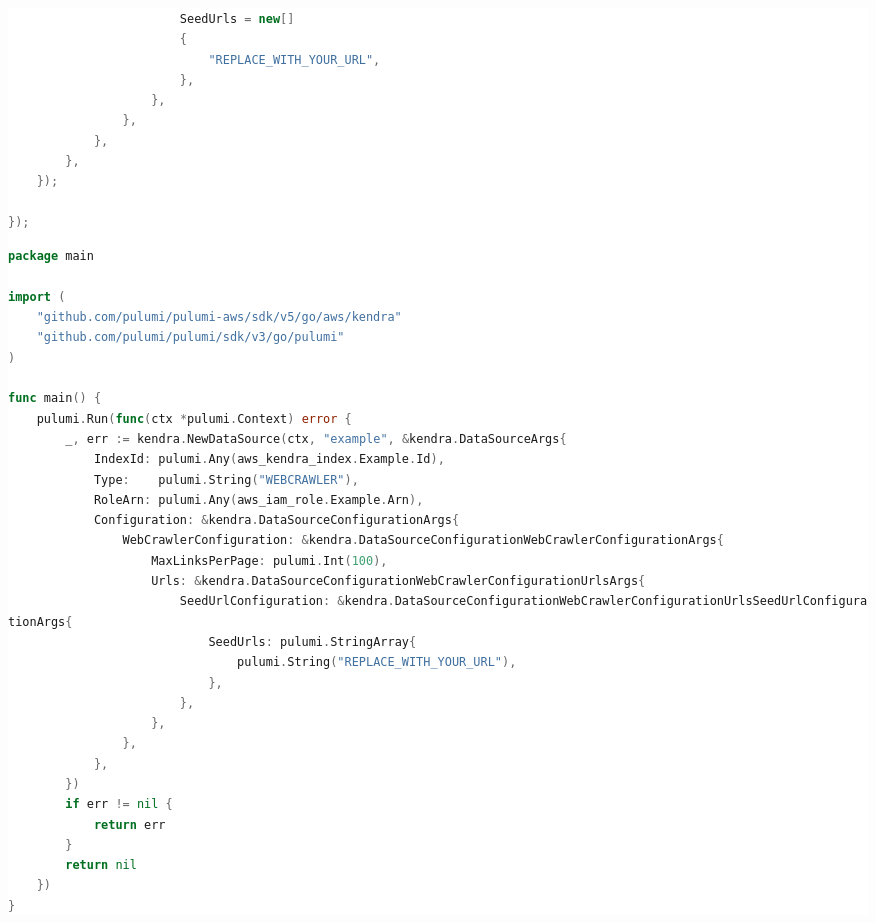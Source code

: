 ```csharp
                        SeedUrls = new[]
                        {
                            "REPLACE_WITH_YOUR_URL",
                        },
                    },
                },
            },
        },
    });

});
```


</pulumi-choosable>
</div>


<div>
<pulumi-choosable type="language" values="go">

```go
package main

import (
	"github.com/pulumi/pulumi-aws/sdk/v5/go/aws/kendra"
	"github.com/pulumi/pulumi/sdk/v3/go/pulumi"
)

func main() {
	pulumi.Run(func(ctx *pulumi.Context) error {
		_, err := kendra.NewDataSource(ctx, "example", &kendra.DataSourceArgs{
			IndexId: pulumi.Any(aws_kendra_index.Example.Id),
			Type:    pulumi.String("WEBCRAWLER"),
			RoleArn: pulumi.Any(aws_iam_role.Example.Arn),
			Configuration: &kendra.DataSourceConfigurationArgs{
				WebCrawlerConfiguration: &kendra.DataSourceConfigurationWebCrawlerConfigurationArgs{
					MaxLinksPerPage: pulumi.Int(100),
					Urls: &kendra.DataSourceConfigurationWebCrawlerConfigurationUrlsArgs{
						SeedUrlConfiguration: &kendra.DataSourceConfigurationWebCrawlerConfigurationUrlsSeedUrlConfigurationArgs{
							SeedUrls: pulumi.StringArray{
								pulumi.String("REPLACE_WITH_YOUR_URL"),
							},
						},
					},
				},
			},
		})
		if err != nil {
			return err
		}
		return nil
	})
}
```
